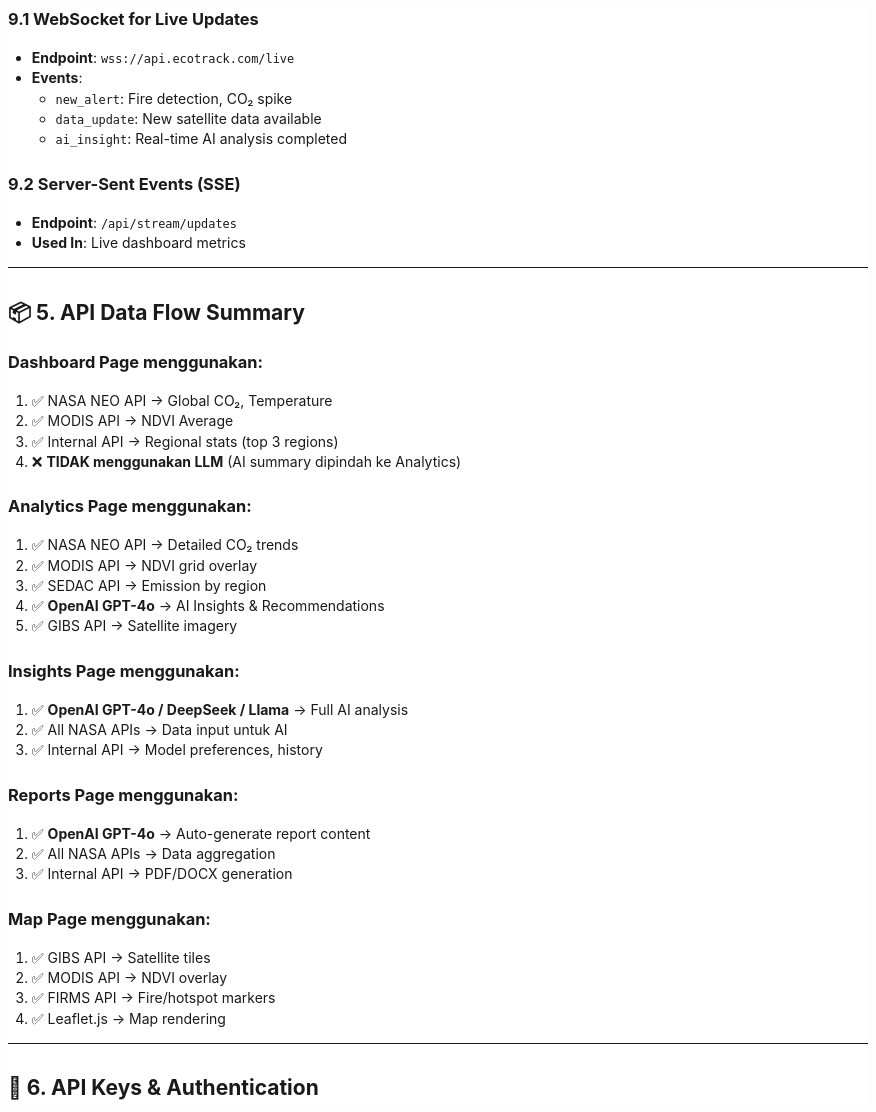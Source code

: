 ### **9.1 WebSocket for Live Updates**
- **Endpoint**: `wss://api.ecotrack.com/live`
- **Events**:
  - `new_alert`: Fire detection, CO₂ spike
  - `data_update`: New satellite data available
  - `ai_insight`: Real-time AI analysis completed

### **9.2 Server-Sent Events (SSE)**
- **Endpoint**: `/api/stream/updates`
- **Used In**: Live dashboard metrics

---

## 📦 5. API Data Flow Summary

### **Dashboard Page** menggunakan:
1. ✅ NASA NEO API → Global CO₂, Temperature
2. ✅ MODIS API → NDVI Average
3. ✅ Internal API → Regional stats (top 3 regions)
4. ❌ **TIDAK menggunakan LLM** (AI summary dipindah ke Analytics)

### **Analytics Page** menggunakan:
1. ✅ NASA NEO API → Detailed CO₂ trends
2. ✅ MODIS API → NDVI grid overlay
3. ✅ SEDAC API → Emission by region
4. ✅ **OpenAI GPT-4o** → AI Insights & Recommendations
5. ✅ GIBS API → Satellite imagery

### **Insights Page** menggunakan:
1. ✅ **OpenAI GPT-4o / DeepSeek / Llama** → Full AI analysis
2. ✅ All NASA APIs → Data input untuk AI
3. ✅ Internal API → Model preferences, history

### **Reports Page** menggunakan:
1. ✅ **OpenAI GPT-4o** → Auto-generate report content
2. ✅ All NASA APIs → Data aggregation
3. ✅ Internal API → PDF/DOCX generation

### **Map Page** menggunakan:
1. ✅ GIBS API → Satellite tiles
2. ✅ MODIS API → NDVI overlay
3. ✅ FIRMS API → Fire/hotspot markers
4. ✅ Leaflet.js → Map rendering

---

## 🔑 6. API Keys & Authentication
